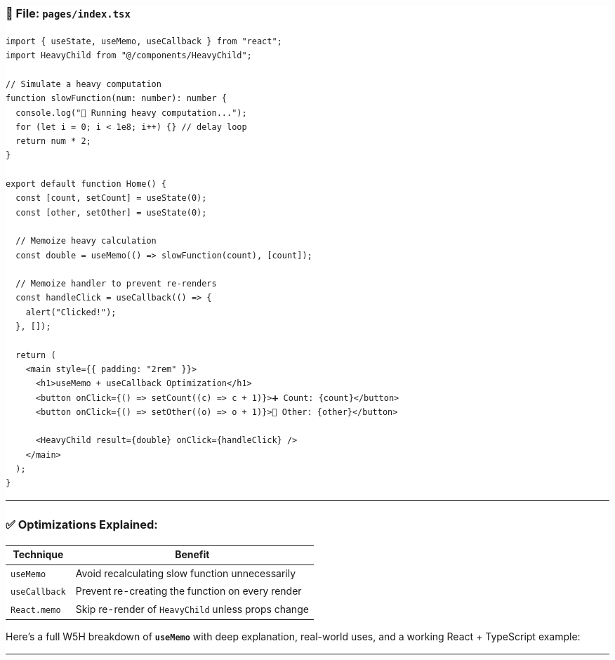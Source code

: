 ### 📄 File: `pages/index.tsx`

```tsx
import { useState, useMemo, useCallback } from "react";
import HeavyChild from "@/components/HeavyChild";

// Simulate a heavy computation
function slowFunction(num: number): number {
  console.log("🧮 Running heavy computation...");
  for (let i = 0; i < 1e8; i++) {} // delay loop
  return num * 2;
}

export default function Home() {
  const [count, setCount] = useState(0);
  const [other, setOther] = useState(0);

  // Memoize heavy calculation
  const double = useMemo(() => slowFunction(count), [count]);

  // Memoize handler to prevent re-renders
  const handleClick = useCallback(() => {
    alert("Clicked!");
  }, []);

  return (
    <main style={{ padding: "2rem" }}>
      <h1>useMemo + useCallback Optimization</h1>
      <button onClick={() => setCount((c) => c + 1)}>➕ Count: {count}</button>
      <button onClick={() => setOther((o) => o + 1)}>🔁 Other: {other}</button>

      <HeavyChild result={double} onClick={handleClick} />
    </main>
  );
}
```

---

### ✅ Optimizations Explained:

| Technique     | Benefit                                            |
| ------------- | -------------------------------------------------- |
| `useMemo`     | Avoid recalculating slow function unnecessarily    |
| `useCallback` | Prevent re-creating the function on every render   |
| `React.memo`  | Skip re-render of `HeavyChild` unless props change |

Here’s a full W5H breakdown of **`useMemo`** with deep explanation, real-world uses, and a working React + TypeScript example:

---
